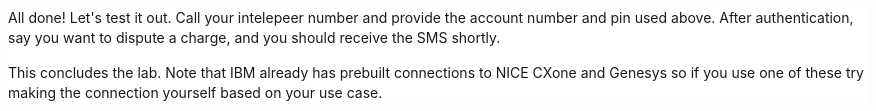 All done! Let's test it out. Call your intelepeer number and provide the account number and pin used above. After authentication, say you want to dispute a charge, and you should receive the SMS shortly.

This concludes the lab. Note that IBM already has prebuilt connections to NICE CXone and Genesys so if you use one of these try making the connection yourself based on your use case. 
